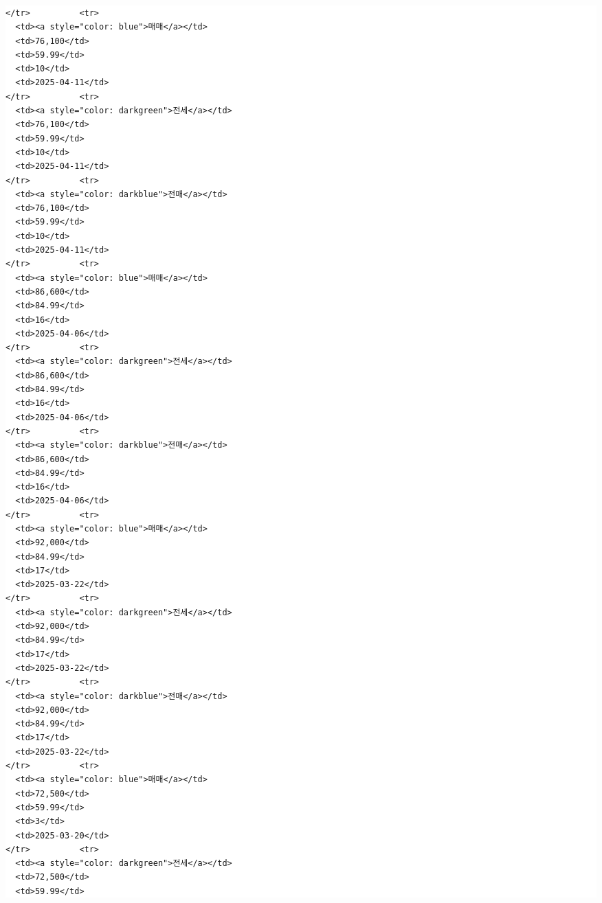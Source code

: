     </tr>          <tr>
      <td><a style="color: blue">매매</a></td>
      <td>76,100</td>
      <td>59.99</td>
      <td>10</td>
      <td>2025-04-11</td>
    </tr>          <tr>
      <td><a style="color: darkgreen">전세</a></td>
      <td>76,100</td>
      <td>59.99</td>
      <td>10</td>
      <td>2025-04-11</td>
    </tr>          <tr>
      <td><a style="color: darkblue">전매</a></td>
      <td>76,100</td>
      <td>59.99</td>
      <td>10</td>
      <td>2025-04-11</td>
    </tr>          <tr>
      <td><a style="color: blue">매매</a></td>
      <td>86,600</td>
      <td>84.99</td>
      <td>16</td>
      <td>2025-04-06</td>
    </tr>          <tr>
      <td><a style="color: darkgreen">전세</a></td>
      <td>86,600</td>
      <td>84.99</td>
      <td>16</td>
      <td>2025-04-06</td>
    </tr>          <tr>
      <td><a style="color: darkblue">전매</a></td>
      <td>86,600</td>
      <td>84.99</td>
      <td>16</td>
      <td>2025-04-06</td>
    </tr>          <tr>
      <td><a style="color: blue">매매</a></td>
      <td>92,000</td>
      <td>84.99</td>
      <td>17</td>
      <td>2025-03-22</td>
    </tr>          <tr>
      <td><a style="color: darkgreen">전세</a></td>
      <td>92,000</td>
      <td>84.99</td>
      <td>17</td>
      <td>2025-03-22</td>
    </tr>          <tr>
      <td><a style="color: darkblue">전매</a></td>
      <td>92,000</td>
      <td>84.99</td>
      <td>17</td>
      <td>2025-03-22</td>
    </tr>          <tr>
      <td><a style="color: blue">매매</a></td>
      <td>72,500</td>
      <td>59.99</td>
      <td>3</td>
      <td>2025-03-20</td>
    </tr>          <tr>
      <td><a style="color: darkgreen">전세</a></td>
      <td>72,500</td>
      <td>59.99</td>